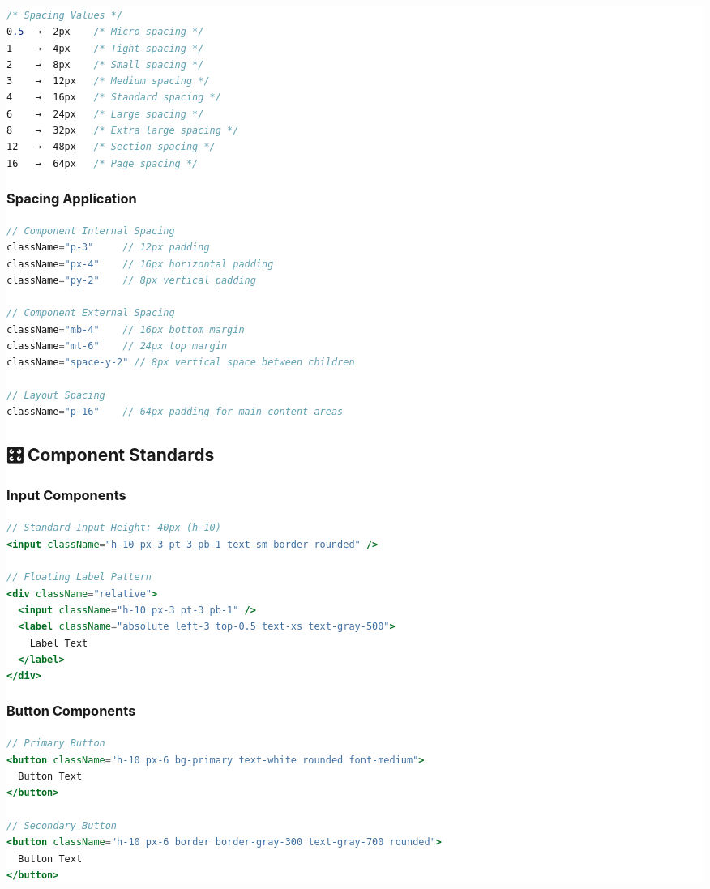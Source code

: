 ```css
/* Spacing Values */
0.5  →  2px    /* Micro spacing */
1    →  4px    /* Tight spacing */
2    →  8px    /* Small spacing */ 
3    →  12px   /* Medium spacing */
4    →  16px   /* Standard spacing */
6    →  24px   /* Large spacing */
8    →  32px   /* Extra large spacing */
12   →  48px   /* Section spacing */
16   →  64px   /* Page spacing */
```

### **Spacing Application**
```jsx
// Component Internal Spacing
className="p-3"     // 12px padding
className="px-4"    // 16px horizontal padding  
className="py-2"    // 8px vertical padding

// Component External Spacing
className="mb-4"    // 16px bottom margin
className="mt-6"    // 24px top margin
className="space-y-2" // 8px vertical space between children

// Layout Spacing
className="p-16"    // 64px padding for main content areas
```

## 🎛️ Component Standards

### **Input Components**
```jsx
// Standard Input Height: 40px (h-10)
<input className="h-10 px-3 pt-3 pb-1 text-sm border rounded" />

// Floating Label Pattern
<div className="relative">
  <input className="h-10 px-3 pt-3 pb-1" />
  <label className="absolute left-3 top-0.5 text-xs text-gray-500">
    Label Text
  </label>
</div>
```

### **Button Components**
```jsx
// Primary Button
<button className="h-10 px-6 bg-primary text-white rounded font-medium">
  Button Text
</button>

// Secondary Button  
<button className="h-10 px-6 border border-gray-300 text-gray-700 rounded">
  Button Text
</button>
```
